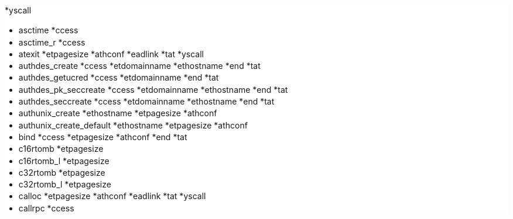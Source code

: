   *yscall
* asctime
  *ccess
* asctime_r
  *ccess
* atexit
  *etpagesize
  *athconf
  *eadlink
  *tat
  *yscall
* authdes_create
  *ccess
  *etdomainname
  *ethostname
  *end
  *tat
* authdes_getucred
  *ccess
  *etdomainname
  *end
  *tat
* authdes_pk_seccreate
  *ccess
  *etdomainname
  *ethostname
  *end
  *tat
* authdes_seccreate
  *ccess
  *etdomainname
  *ethostname
  *end
  *tat
* authunix_create
  *ethostname
  *etpagesize
  *athconf
* authunix_create_default
  *ethostname
  *etpagesize
  *athconf
* bind
  *ccess
  *etpagesize
  *athconf
  *end
  *tat
* c16rtomb
  *etpagesize
* c16rtomb_l
  *etpagesize
* c32rtomb
  *etpagesize
* c32rtomb_l
  *etpagesize
* calloc
  *etpagesize
  *athconf
  *eadlink
  *tat
  *yscall
* callrpc
  *ccess